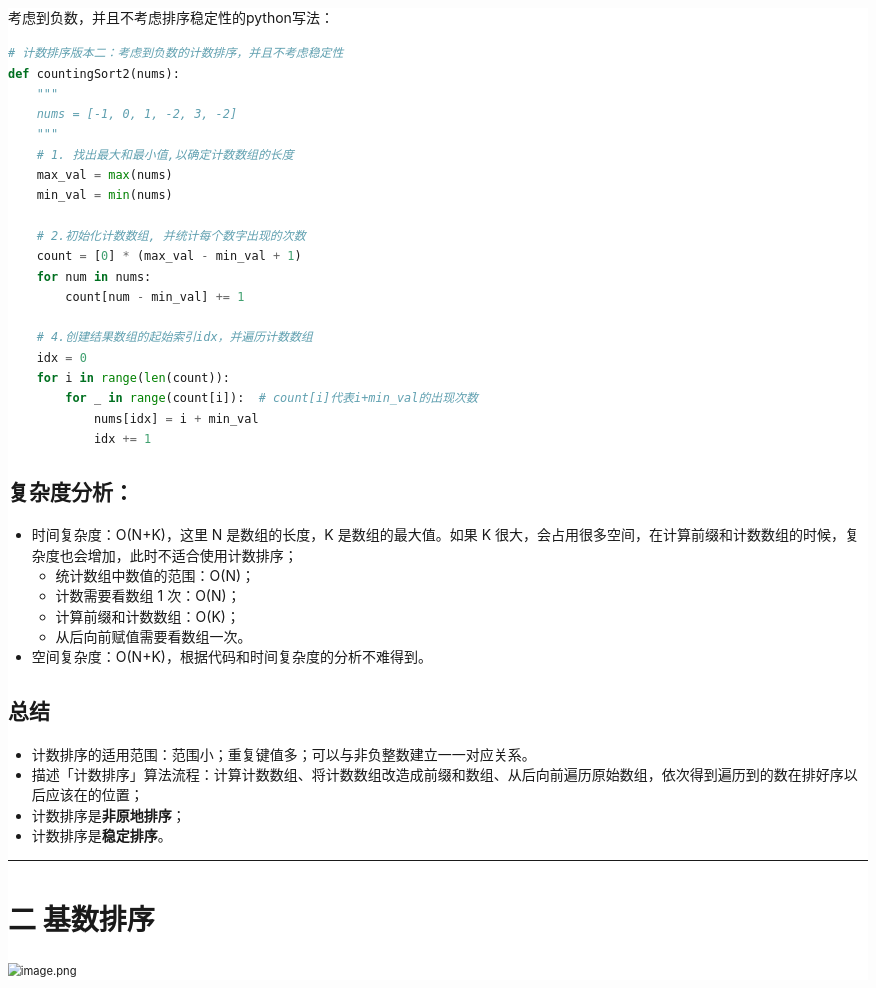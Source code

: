 ```java
```

考虑到负数，并且不考虑排序稳定性的python写法：

```python
# 计数排序版本二：考虑到负数的计数排序，并且不考虑稳定性
def countingSort2(nums):
    """
    nums = [-1, 0, 1, -2, 3, -2]
    """
    # 1. 找出最大和最小值,以确定计数数组的长度
    max_val = max(nums)
    min_val = min(nums)

    # 2.初始化计数数组, 并统计每个数字出现的次数
    count = [0] * (max_val - min_val + 1)
    for num in nums:
        count[num - min_val] += 1

    # 4.创建结果数组的起始索引idx，并遍历计数数组
    idx = 0
    for i in range(len(count)):
        for _ in range(count[i]):  # count[i]代表i+min_val的出现次数
            nums[idx] = i + min_val
            idx += 1
```



## 复杂度分析：

- 时间复杂度：O(N+K)，这里 N 是数组的长度，K 是数组的最大值。如果 K 很大，会占用很多空间，在计算前缀和计数数组的时候，复杂度也会增加，此时不适合使用计数排序；
    - 统计数组中数值的范围：O(N)；
    - 计数需要看数组 1 次：O(N)；
    - 计算前缀和计数数组：O(K)；
    - 从后向前赋值需要看数组一次。
- 空间复杂度：O(N+K)，根据代码和时间复杂度的分析不难得到。

## 总结

- 计数排序的适用范围：范围小；重复键值多；可以与非负整数建立一一对应关系。
- 描述「计数排序」算法流程：计算计数数组、将计数数组改造成前缀和数组、从后向前遍历原始数组，依次得到遍历到的数在排好序以后应该在的位置；
- 计数排序是**非原地排序**；
- 计数排序是**稳定排序**。



---

# 二 基数排序

<img src="https://pic.leetcode-cn.com/1646380318-rWFSVn-image.png" alt="image.png" style="zoom:80%;" />
